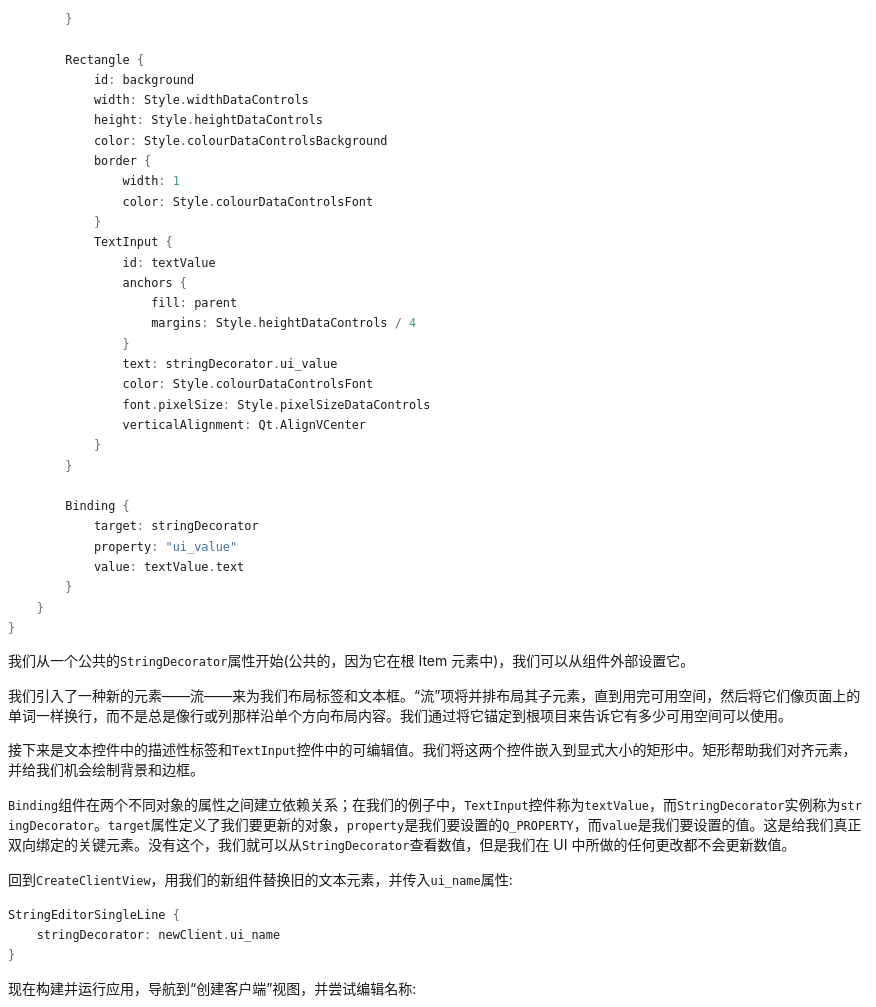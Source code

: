 ```cpp
        }

        Rectangle {
            id: background
            width: Style.widthDataControls
            height: Style.heightDataControls
            color: Style.colourDataControlsBackground
            border {
                width: 1
                color: Style.colourDataControlsFont
            }
            TextInput {
                id: textValue
                anchors {
                    fill: parent
                    margins: Style.heightDataControls / 4
                }
                text: stringDecorator.ui_value
                color: Style.colourDataControlsFont
                font.pixelSize: Style.pixelSizeDataControls
                verticalAlignment: Qt.AlignVCenter
            }
        }

        Binding {
            target: stringDecorator
            property: "ui_value"
            value: textValue.text
        }
    }
}
```

我们从一个公共的`StringDecorator`属性开始(公共的，因为它在根 Item 元素中)，我们可以从组件外部设置它。

我们引入了一种新的元素——流——来为我们布局标签和文本框。“流”项将并排布局其子元素，直到用完可用空间，然后将它们像页面上的单词一样换行，而不是总是像行或列那样沿单个方向布局内容。我们通过将它锚定到根项目来告诉它有多少可用空间可以使用。

接下来是文本控件中的描述性标签和`TextInput`控件中的可编辑值。我们将这两个控件嵌入到显式大小的矩形中。矩形帮助我们对齐元素，并给我们机会绘制背景和边框。

`Binding`组件在两个不同对象的属性之间建立依赖关系；在我们的例子中，`TextInput`控件称为`textValue`，而`StringDecorator`实例称为`stringDecorator`。`target`属性定义了我们要更新的对象，`property`是我们要设置的`Q_PROPERTY`，而`value`是我们要设置的值。这是给我们真正双向绑定的关键元素。没有这个，我们就可以从`StringDecorator`查看数值，但是我们在 UI 中所做的任何更改都不会更新数值。

回到`CreateClientView`，用我们的新组件替换旧的文本元素，并传入`ui_name`属性:

```cpp
StringEditorSingleLine {
    stringDecorator: newClient.ui_name
}
```

现在构建并运行应用，导航到“创建客户端”视图，并尝试编辑名称:
